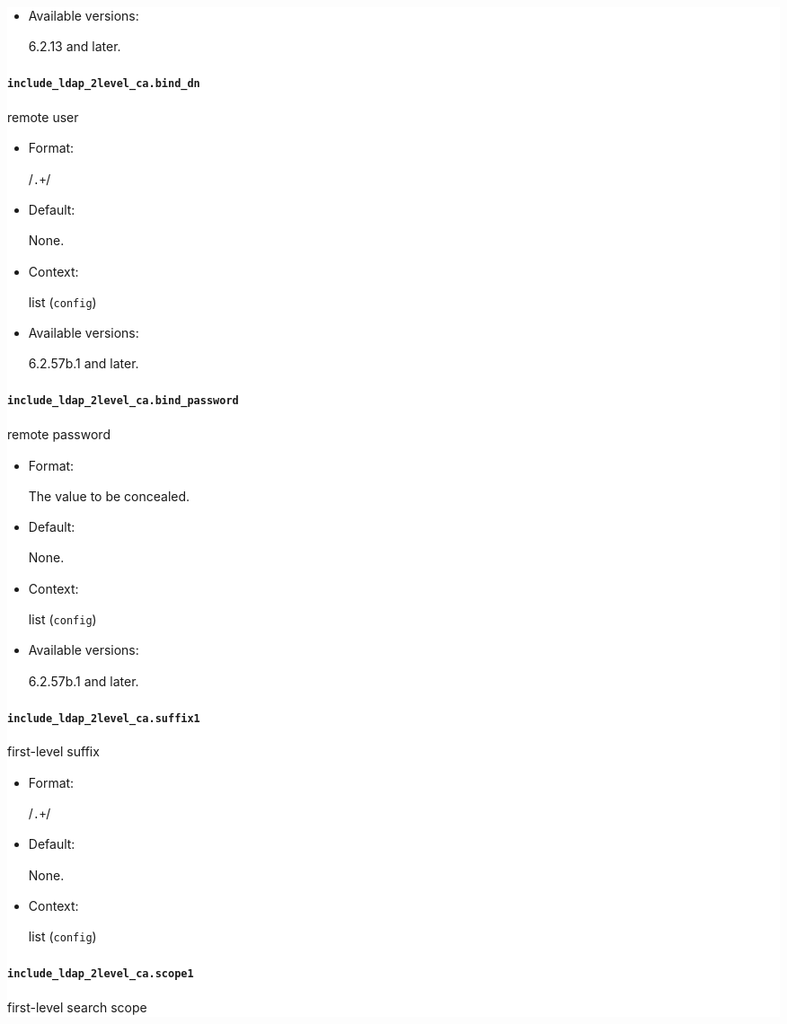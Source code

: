 - Available versions:

    6.2.13 and later.

#### `include_ldap_2level_ca.bind_dn`

remote user

- Format:

    /`.+`/

- Default:

    None.

- Context:

    list (`config`)

- Available versions:

    6.2.57b.1 and later.

#### `include_ldap_2level_ca.bind_password`

remote password

- Format:

    The value to be concealed.

- Default:

    None.

- Context:

    list (`config`)

- Available versions:

    6.2.57b.1 and later.

#### `include_ldap_2level_ca.suffix1`

first-level suffix

- Format:

    /`.+`/

- Default:

    None.

- Context:

    list (`config`)

#### `include_ldap_2level_ca.scope1`

first-level search scope
